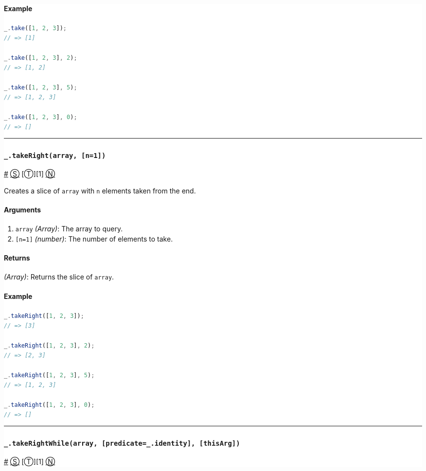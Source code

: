 #### Example
```js
_.take([1, 2, 3]);
// => [1]

_.take([1, 2, 3], 2);
// => [1, 2]

_.take([1, 2, 3], 5);
// => [1, 2, 3]

_.take([1, 2, 3], 0);
// => []
```
* * *





### <a id="_takerightarray-n1"></a>`_.takeRight(array, [n=1])`
<a href="#_takerightarray-n1">#</a> [&#x24C8;](https://github.com/lodash/lodash/blob/3.6.0/lodash.src.js#L5514 "View in source") [&#x24C9;][1] [&#x24C3;](https://www.npmjs.com/package/lodash.takeright "See the npm package")

Creates a slice of `array` with `n` elements taken from the end.

#### Arguments
1. `array` *(Array)*: The array to query.
2. `[n=1]` *(number)*: The number of elements to take.

#### Returns
*(Array)*:  Returns the slice of `array`.

#### Example
```js
_.takeRight([1, 2, 3]);
// => [3]

_.takeRight([1, 2, 3], 2);
// => [2, 3]

_.takeRight([1, 2, 3], 5);
// => [1, 2, 3]

_.takeRight([1, 2, 3], 0);
// => []
```
* * *





### <a id="_takerightwhilearray-predicate_identity-thisarg"></a>`_.takeRightWhile(array, [predicate=_.identity], [thisArg])`
<a href="#_takerightwhilearray-predicate_identity-thisarg">#</a> [&#x24C8;](https://github.com/lodash/lodash/blob/3.6.0/lodash.src.js#L5575 "View in source") [&#x24C9;][1] [&#x24C3;](https://www.npmjs.com/package/lodash.takerightwhile "See the npm package")
